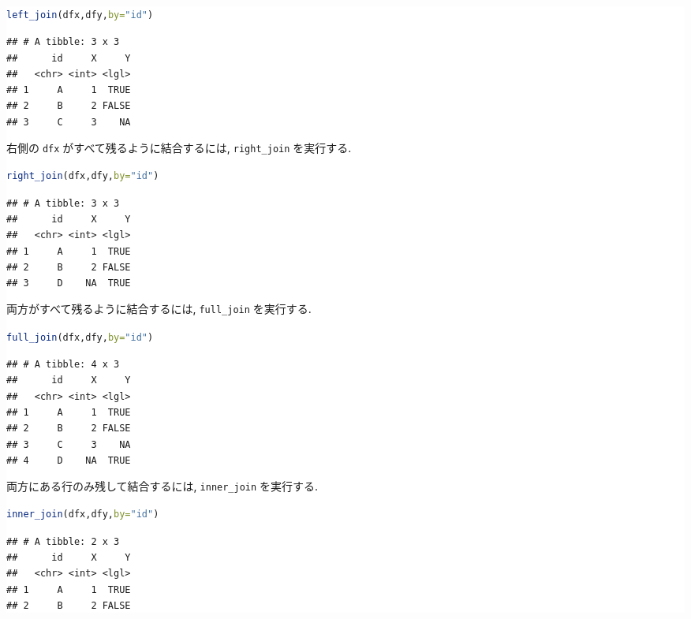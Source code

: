 ```r
left_join(dfx,dfy,by="id")
```

```
## # A tibble: 3 x 3
##      id     X     Y
##   <chr> <int> <lgl>
## 1     A     1  TRUE
## 2     B     2 FALSE
## 3     C     3    NA
```

右側の `dfx` がすべて残るように結合するには, `right_join` を実行する.

```r
right_join(dfx,dfy,by="id")
```

```
## # A tibble: 3 x 3
##      id     X     Y
##   <chr> <int> <lgl>
## 1     A     1  TRUE
## 2     B     2 FALSE
## 3     D    NA  TRUE
```

両方がすべて残るように結合するには, `full_join` を実行する.

```r
full_join(dfx,dfy,by="id")
```

```
## # A tibble: 4 x 3
##      id     X     Y
##   <chr> <int> <lgl>
## 1     A     1  TRUE
## 2     B     2 FALSE
## 3     C     3    NA
## 4     D    NA  TRUE
```

両方にある行のみ残して結合するには, `inner_join` を実行する.

```r
inner_join(dfx,dfy,by="id")
```

```
## # A tibble: 2 x 3
##      id     X     Y
##   <chr> <int> <lgl>
## 1     A     1  TRUE
## 2     B     2 FALSE
```


